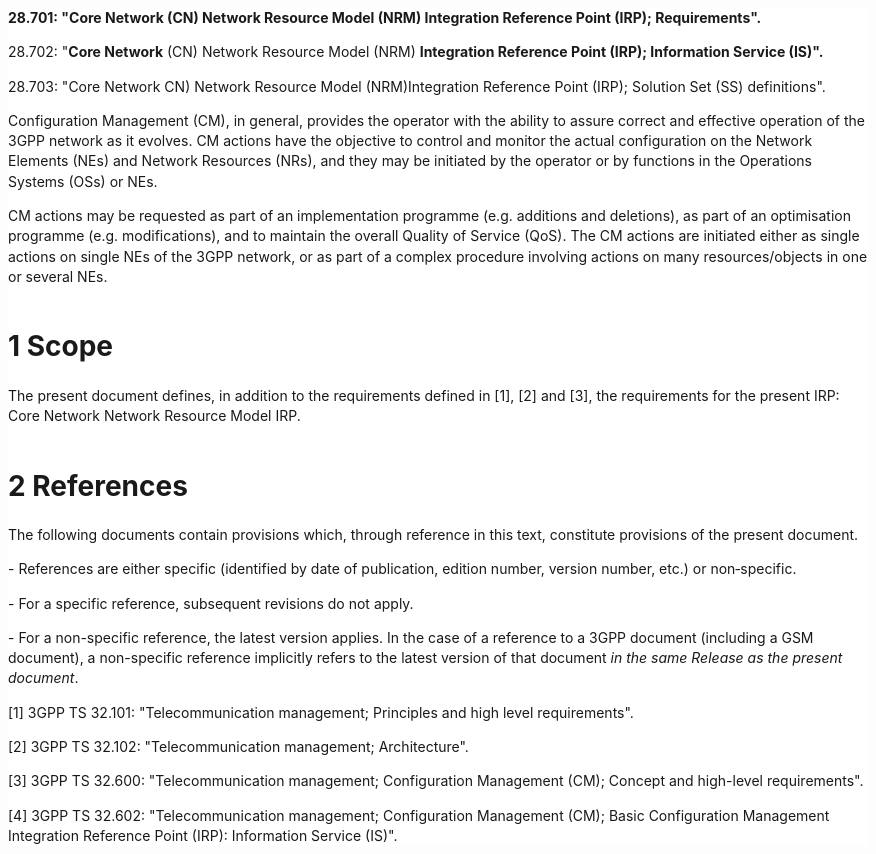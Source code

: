 **28.701: \"Core Network (CN) Network Resource Model (NRM) Integration
Reference Point (IRP); Requirements\".**

28.702: \"**Core Network** (CN) Network Resource Model (NRM)
**Integration Reference Point (IRP); Information Service (IS)\".**

28.703: \"Core Network CN) Network Resource Model (NRM)Integration
Reference Point (IRP); Solution Set (SS) definitions\".

Configuration Management (CM), in general, provides the operator with
the ability to assure correct and effective operation of the 3GPP
network as it evolves. CM actions have the objective to control and
monitor the actual configuration on the Network Elements (NEs) and
Network Resources (NRs), and they may be initiated by the operator or by
functions in the Operations Systems (OSs) or NEs.

CM actions may be requested as part of an implementation programme (e.g.
additions and deletions), as part of an optimisation programme (e.g.
modifications), and to maintain the overall Quality of Service (QoS).
The CM actions are initiated either as single actions on single NEs of
the 3GPP network, or as part of a complex procedure involving actions on
many resources/objects in one or several NEs.

1 Scope
=======

The present document defines, in addition to the requirements defined in
\[1\], \[2\] and \[3\], the requirements for the present IRP: Core
Network Network Resource Model IRP.

2 References
============

The following documents contain provisions which, through reference in
this text, constitute provisions of the present document.

\- References are either specific (identified by date of publication,
edition number, version number, etc.) or non‑specific.

\- For a specific reference, subsequent revisions do not apply.

\- For a non-specific reference, the latest version applies. In the case
of a reference to a 3GPP document (including a GSM document), a
non-specific reference implicitly refers to the latest version of that
document *in the same Release as the present document*.

\[1\] 3GPP TS 32.101: \"Telecommunication management; Principles and
high level requirements\".

\[2\] 3GPP TS 32.102: \"Telecommunication management; Architecture\".

\[3\] 3GPP TS 32.600: \"Telecommunication management; Configuration
Management (CM); Concept and high-level requirements\".

\[4\] 3GPP TS 32.602: \"Telecommunication management; Configuration
Management (CM); Basic Configuration Management Integration Reference
Point (IRP): Information Service (IS)\".
